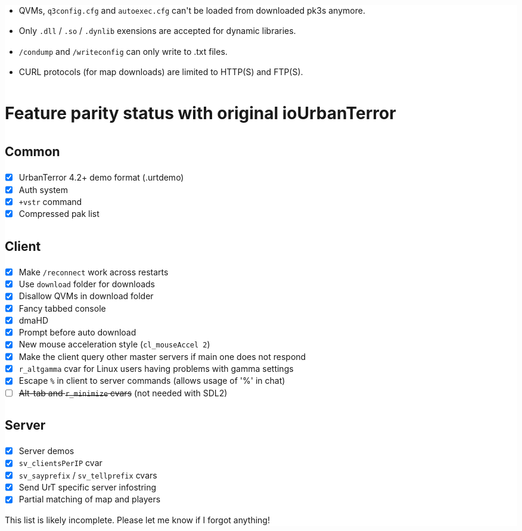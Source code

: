 - QVMs, `q3config.cfg` and `autoexec.cfg` can't be loaded from downloaded pk3s
  anymore.

- Only `.dll` / `.so` / `.dynlib` exensions are accepted for dynamic libraries.

- `/condump` and `/writeconfig` can only write to .txt files.

- CURL protocols (for map downloads) are limited to HTTP(S) and FTP(S).

# Feature parity status with original ioUrbanTerror

## Common
- [x] UrbanTerror 4.2+ demo format (.urtdemo)
- [x] Auth system
- [x] `+vstr` command
- [x] Compressed pak list

## Client
- [x] Make `/reconnect` work across restarts
- [x] Use `download` folder for downloads
- [x] Disallow QVMs in download folder
- [x] Fancy tabbed console
- [x] dmaHD
- [x] Prompt before auto download
- [x] New mouse acceleration style (`cl_mouseAccel 2`)
- [x] Make the client query other master servers if main one does not respond
- [x] `r_altgamma` cvar for Linux users having problems with gamma settings
- [x] Escape `%` in client to server commands (allows usage of '%' in chat)
- [ ] ~~Alt-tab and `r_minimize` cvars~~ (not needed with SDL2)

## Server
- [x] Server demos
- [x] `sv_clientsPerIP` cvar
- [x] `sv_sayprefix` / `sv_tellprefix` cvars
- [x] Send UrT specific server infostring
- [x] Partial matching of map and players

This list is likely incomplete. Please let me know if I forgot anything!
